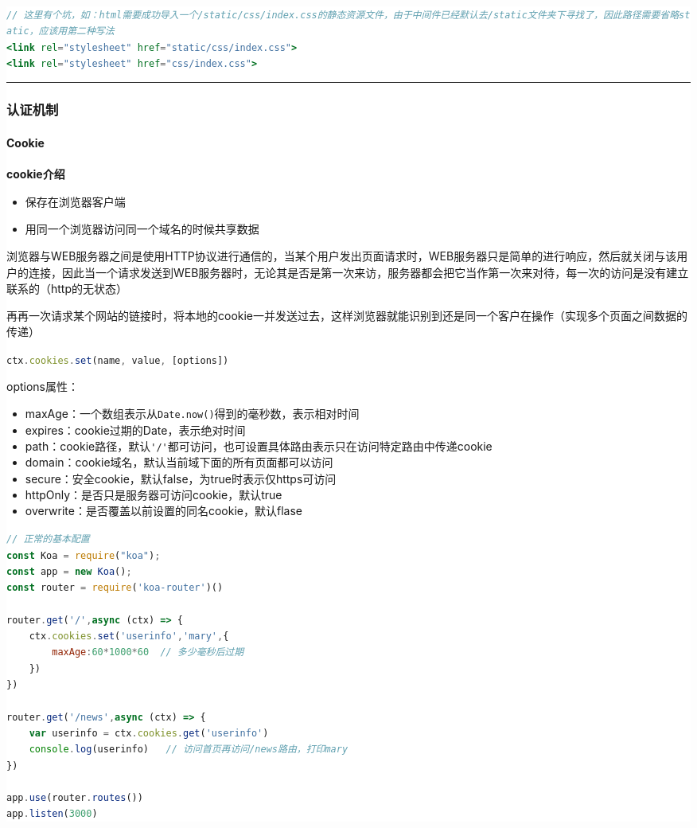 ```jsx
// 这里有个坑，如：html需要成功导入一个/static/css/index.css的静态资源文件，由于中间件已经默认去/static文件夹下寻找了，因此路径需要省略static，应该用第二种写法
<link rel="stylesheet" href="static/css/index.css">	
<link rel="stylesheet" href="css/index.css">	
```



----

### 认证机制

#### Cookie

**cookie介绍**

- 保存在浏览器客户端

- 用同一个浏览器访问同一个域名的时候共享数据

浏览器与WEB服务器之间是使用HTTP协议进行通信的，当某个用户发出页面请求时，WEB服务器只是简单的进行响应，然后就关闭与该用户的连接，因此当一个请求发送到WEB服务器时，无论其是否是第一次来访，服务器都会把它当作第一次来对待，每一次的访问是没有建立联系的（http的无状态）

再再一次请求某个网站的链接时，将本地的cookie一并发送过去，这样浏览器就能识别到还是同一个客户在操作（实现多个页面之间数据的传递）

```jsx
ctx.cookies.set(name, value, [options])
```

options属性：

- maxAge：一个数组表示从`Date.now()`得到的毫秒数，表示相对时间
- expires：cookie过期的Date，表示绝对时间
- path：cookie路径，默认`'/'`都可访问，也可设置具体路由表示只在访问特定路由中传递cookie
- domain：cookie域名，默认当前域下面的所有页面都可以访问
- secure：安全cookie，默认false，为true时表示仅https可访问
- httpOnly：是否只是服务器可访问cookie，默认true
- overwrite：是否覆盖以前设置的同名cookie，默认flase

```jsx
// 正常的基本配置
const Koa = require("koa");
const app = new Koa(); 
const router = require('koa-router')()

router.get('/',async (ctx) => {  
    ctx.cookies.set('userinfo','mary',{
        maxAge:60*1000*60  // 多少毫秒后过期
    })
})

router.get('/news',async (ctx) => {  
    var userinfo = ctx.cookies.get('userinfo')
    console.log(userinfo)   // 访问首页再访问/news路由，打印mary
})

app.use(router.routes()) 
app.listen(3000)
```
